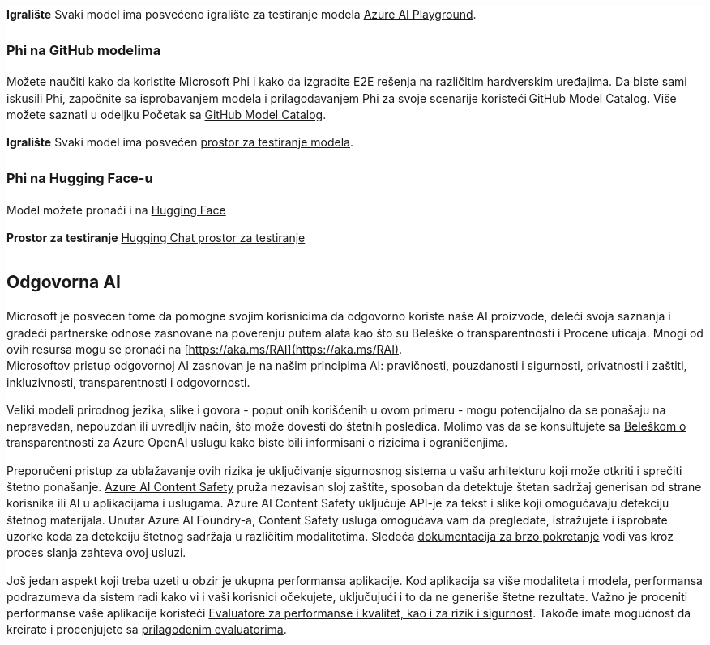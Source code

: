 **Igralište**
Svaki model ima posvećeno igralište za testiranje modela [Azure AI Playground](https://aka.ms/try-phi3).

### Phi na GitHub modelima

Možete naučiti kako da koristite Microsoft Phi i kako da izgradite E2E rešenja na različitim hardverskim uređajima. Da biste sami iskusili Phi, započnite sa isprobavanjem modela i prilagođavanjem Phi za svoje scenarije koristeći [GitHub Model Catalog](https://github.com/marketplace/models?WT.mc_id=aiml-137032-kinfeylo). Više možete saznati u odeljku Početak sa [GitHub Model Catalog](/md/02.QuickStart/GitHubModel_QuickStart.md).

**Igralište**
Svaki model ima posvećen [prostor za testiranje modela](/md/02.QuickStart/GitHubModel_QuickStart.md).

### Phi na Hugging Face-u

Model možete pronaći i na [Hugging Face](https://huggingface.co/microsoft)

**Prostor za testiranje**
[Hugging Chat prostor za testiranje](https://huggingface.co/chat/models/microsoft/Phi-3-mini-4k-instruct)

## Odgovorna AI

Microsoft je posvećen tome da pomogne svojim korisnicima da odgovorno koriste naše AI proizvode, deleći svoja saznanja i gradeći partnerske odnose zasnovane na poverenju putem alata kao što su Beleške o transparentnosti i Procene uticaja. Mnogi od ovih resursa mogu se pronaći na [https://aka.ms/RAI](https://aka.ms/RAI).  
Microsoftov pristup odgovornoj AI zasnovan je na našim principima AI: pravičnosti, pouzdanosti i sigurnosti, privatnosti i zaštiti, inkluzivnosti, transparentnosti i odgovornosti.

Veliki modeli prirodnog jezika, slike i govora - poput onih korišćenih u ovom primeru - mogu potencijalno da se ponašaju na nepravedan, nepouzdan ili uvredljiv način, što može dovesti do štetnih posledica. Molimo vas da se konsultujete sa [Beleškom o transparentnosti za Azure OpenAI uslugu](https://learn.microsoft.com/legal/cognitive-services/openai/transparency-note?tabs=text) kako biste bili informisani o rizicima i ograničenjima.

Preporučeni pristup za ublažavanje ovih rizika je uključivanje sigurnosnog sistema u vašu arhitekturu koji može otkriti i sprečiti štetno ponašanje. [Azure AI Content Safety](https://learn.microsoft.com/azure/ai-services/content-safety/overview) pruža nezavisan sloj zaštite, sposoban da detektuje štetan sadržaj generisan od strane korisnika ili AI u aplikacijama i uslugama. Azure AI Content Safety uključuje API-je za tekst i slike koji omogućavaju detekciju štetnog materijala. Unutar Azure AI Foundry-a, Content Safety usluga omogućava vam da pregledate, istražujete i isprobate uzorke koda za detekciju štetnog sadržaja u različitim modalitetima. Sledeća [dokumentacija za brzo pokretanje](https://learn.microsoft.com/azure/ai-services/content-safety/quickstart-text?tabs=visual-studio%2Clinux&pivots=programming-language-rest) vodi vas kroz proces slanja zahteva ovoj usluzi.

Još jedan aspekt koji treba uzeti u obzir je ukupna performansa aplikacije. Kod aplikacija sa više modaliteta i modela, performansa podrazumeva da sistem radi kako vi i vaši korisnici očekujete, uključujući i to da ne generiše štetne rezultate. Važno je proceniti performanse vaše aplikacije koristeći [Evaluatore za performanse i kvalitet, kao i za rizik i sigurnost](https://learn.microsoft.com/azure/ai-studio/concepts/evaluation-metrics-built-in). Takođe imate mogućnost da kreirate i procenjujete sa [prilagođenim evaluatorima](https://learn.microsoft.com/azure/ai-studio/how-to/develop/evaluate-sdk#custom-evaluators).
